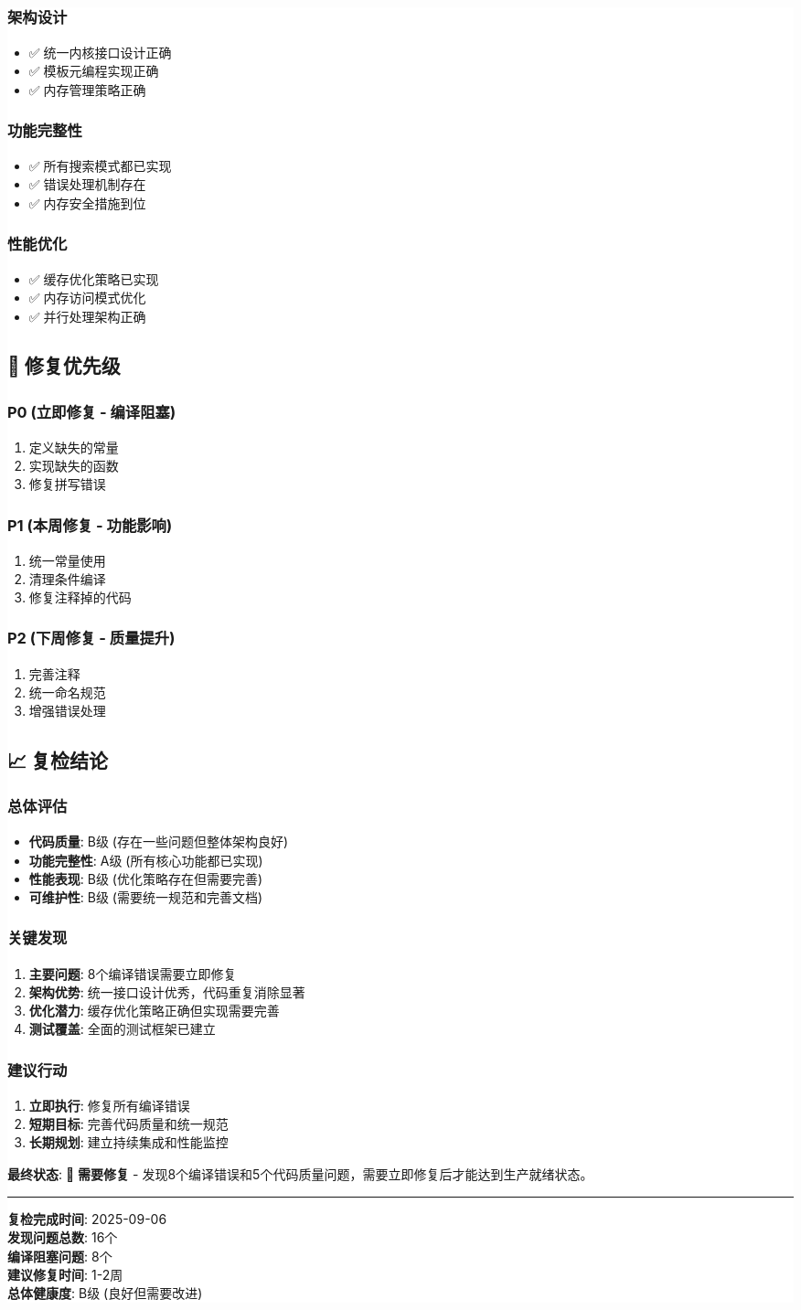 ### 架构设计
- ✅ 统一内核接口设计正确
- ✅ 模板元编程实现正确
- ✅ 内存管理策略正确

### 功能完整性
- ✅ 所有搜索模式都已实现
- ✅ 错误处理机制存在
- ✅ 内存安全措施到位

### 性能优化
- ✅ 缓存优化策略已实现
- ✅ 内存访问模式优化
- ✅ 并行处理架构正确

## 🎯 修复优先级

### P0 (立即修复 - 编译阻塞)
1. 定义缺失的常量
2. 实现缺失的函数
3. 修复拼写错误

### P1 (本周修复 - 功能影响)
1. 统一常量使用
2. 清理条件编译
3. 修复注释掉的代码

### P2 (下周修复 - 质量提升)
1. 完善注释
2. 统一命名规范
3. 增强错误处理

## 📈 复检结论

### 总体评估
- **代码质量**: B级 (存在一些问题但整体架构良好)
- **功能完整性**: A级 (所有核心功能都已实现)
- **性能表现**: B级 (优化策略存在但需要完善)
- **可维护性**: B级 (需要统一规范和完善文档)

### 关键发现
1. **主要问题**: 8个编译错误需要立即修复
2. **架构优势**: 统一接口设计优秀，代码重复消除显著
3. **优化潜力**: 缓存优化策略正确但实现需要完善
4. **测试覆盖**: 全面的测试框架已建立

### 建议行动
1. **立即执行**: 修复所有编译错误
2. **短期目标**: 完善代码质量和统一规范
3. **长期规划**: 建立持续集成和性能监控

**最终状态**: 🔧 **需要修复** - 发现8个编译错误和5个代码质量问题，需要立即修复后才能达到生产就绪状态。

---

**复检完成时间**: 2025-09-06  
**发现问题总数**: 16个  
**编译阻塞问题**: 8个  
**建议修复时间**: 1-2周  
**总体健康度**: B级 (良好但需要改进)